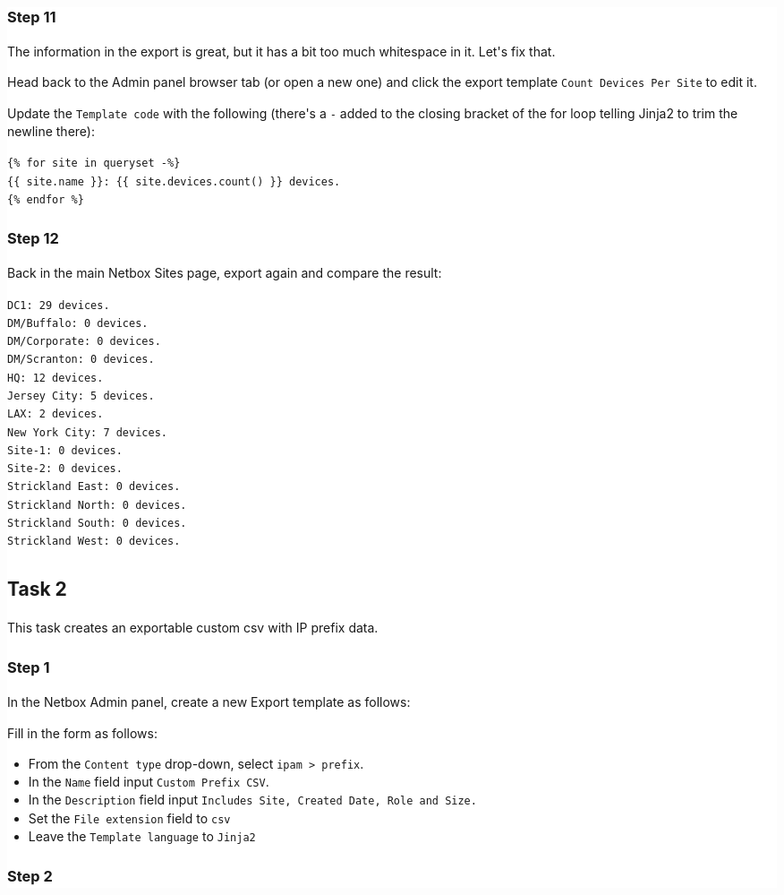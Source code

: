 ### Step 11

The information in the export is great, but it has a bit too much whitespace in it. Let's fix that.

Head back to the Admin panel browser tab (or open a new one) and click the export template `Count Devices Per Site` to edit it.

Update the `Template code` with the following (there's a `-` added to the closing bracket of the for loop telling Jinja2 to trim the newline there):

```
{% for site in queryset -%}
{{ site.name }}: {{ site.devices.count() }} devices.
{% endfor %}
```

### Step 12

Back in the main Netbox Sites page, export again and compare the result:

```
DC1: 29 devices.
DM/Buffalo: 0 devices.
DM/Corporate: 0 devices.
DM/Scranton: 0 devices.
HQ: 12 devices.
Jersey City: 5 devices.
LAX: 2 devices.
New York City: 7 devices.
Site-1: 0 devices.
Site-2: 0 devices.
Strickland East: 0 devices.
Strickland North: 0 devices.
Strickland South: 0 devices.
Strickland West: 0 devices.
```


## Task 2

This task creates an exportable custom csv with IP prefix data.

### Step 1

In the Netbox Admin panel, create a new Export template as follows:

Fill in the form as follows:

- From the `Content type` drop-down, select `ipam > prefix`.
- In the `Name` field input `Custom Prefix CSV`.
- In the `Description` field input `Includes Site, Created Date, Role and Size.`
- Set the `File extension` field to `csv`
- Leave the `Template language` to `Jinja2`

### Step 2
